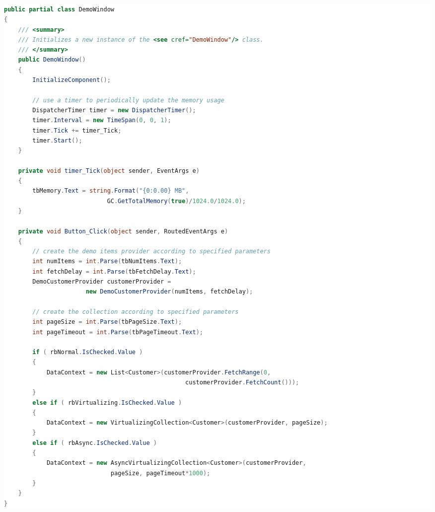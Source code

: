 ```csharp
public partial class DemoWindow
{
    /// <summary>
    /// Initializes a new instance of the <see cref="DemoWindow"/> class.
    /// </summary>
    public DemoWindow()
    {
        InitializeComponent();

        // use a timer to periodically update the memory usage
        DispatcherTimer timer = new DispatcherTimer();
        timer.Interval = new TimeSpan(0, 0, 1);
        timer.Tick += timer_Tick;
        timer.Start();
    }

    private void timer_Tick(object sender, EventArgs e)
    {
        tbMemory.Text = string.Format("{0:0.00} MB",
                             GC.GetTotalMemory(true)/1024.0/1024.0);
    }

    private void Button_Click(object sender, RoutedEventArgs e)
    {
        // create the demo items provider according to specified parameters
        int numItems = int.Parse(tbNumItems.Text);
        int fetchDelay = int.Parse(tbFetchDelay.Text);
        DemoCustomerProvider customerProvider =
                       new DemoCustomerProvider(numItems, fetchDelay);

        // create the collection according to specified parameters
        int pageSize = int.Parse(tbPageSize.Text);
        int pageTimeout = int.Parse(tbPageTimeout.Text);

        if ( rbNormal.IsChecked.Value )
        {
            DataContext = new List<Customer>(customerProvider.FetchRange(0,
                                                   customerProvider.FetchCount()));
        }
        else if ( rbVirtualizing.IsChecked.Value )
        {
            DataContext = new VirtualizingCollection<Customer>(customerProvider, pageSize);
        }
        else if ( rbAsync.IsChecked.Value )
        {
            DataContext = new AsyncVirtualizingCollection<Customer>(customerProvider,
                              pageSize, pageTimeout*1000);
        }
    }
}
```
